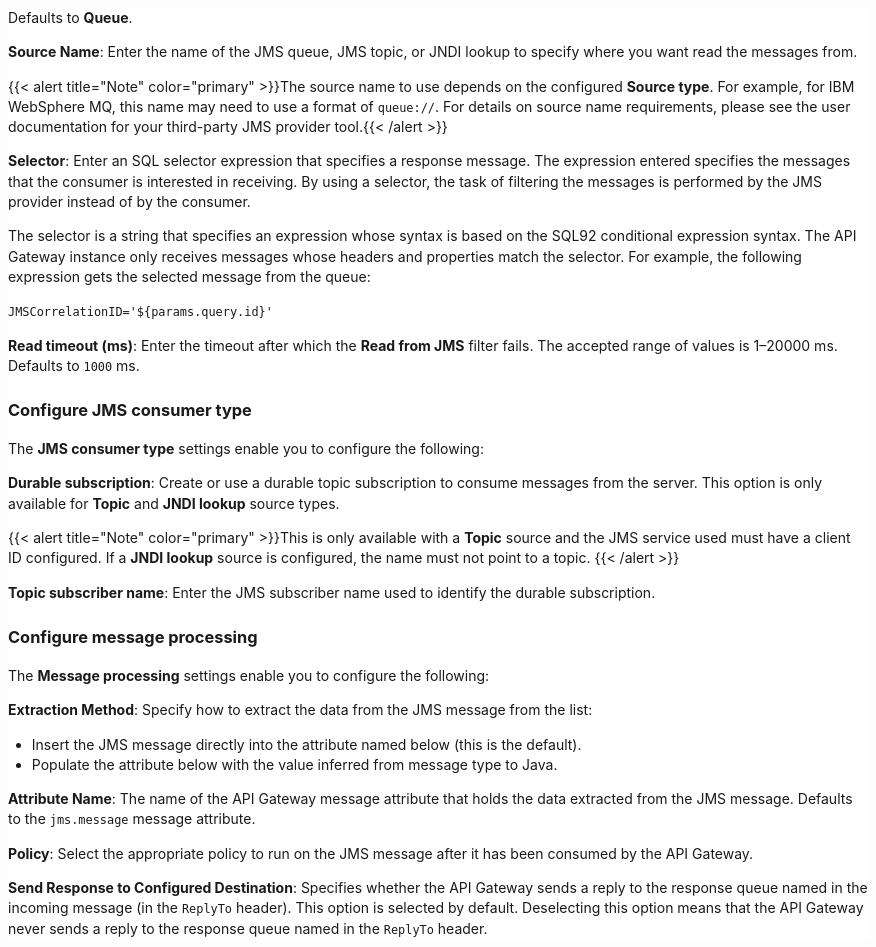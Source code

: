 Defaults to **Queue**.

**Source Name**: Enter the name of the JMS queue, JMS topic, or JNDI lookup to specify where you want read the messages from.

{{< alert title="Note" color="primary" >}}The source name to use depends on the configured **Source type**. For example, for IBM WebSphere MQ, this name may need to use a format of `queue://`. For details on source name requirements, please see the user documentation for your third-party JMS provider tool.{{< /alert >}}

**Selector**: Enter an SQL selector expression that specifies a response message. The expression entered specifies the messages that the consumer is interested in receiving. By using a selector, the task of filtering the messages is performed by the JMS provider instead of by the consumer.

The selector is a string that specifies an expression whose syntax is based on the SQL92 conditional expression syntax. The API Gateway instance only receives messages whose headers and properties match the selector. For example, the following expression gets the selected message from the queue:

```
JMSCorrelationID='${params.query.id}'
```

**Read timeout (ms)**: Enter the timeout after which the **Read from JMS** filter fails. The accepted range of values is 1–20000 ms. Defaults to `1000` ms.

### Configure JMS consumer type

The **JMS consumer type** settings enable you to configure the following:

**Durable subscription**: Create or use a durable topic subscription to consume messages from the server. This option is only available for **Topic** and **JNDI lookup** source types.

{{< alert title="Note" color="primary" >}}This is only available with a **Topic**
source and the JMS service used must have a client ID configured. If a **JNDI lookup**
source is configured, the name must not point to a topic. {{< /alert >}}

**Topic subscriber name**: Enter the JMS subscriber name used to identify the durable subscription.

### Configure message processing

The **Message processing** settings enable you to configure the following:

**Extraction Method**: Specify how to extract the data from the JMS message from the list:

* Insert the JMS message directly into the attribute named below (this is the default).
* Populate the attribute below with the value inferred from message type to Java.

**Attribute Name**: The name of the API Gateway message attribute that holds the data extracted from the JMS message. Defaults to the `jms.message` message attribute.

**Policy**: Select the appropriate policy to run on the JMS message after it has been consumed by the API Gateway.

**Send Response to Configured Destination**: Specifies whether the API Gateway sends a reply to the response queue named in the incoming message (in the `ReplyTo` header). This option is selected by default. Deselecting this option means that the API Gateway never sends a reply to the response queue named in the `ReplyTo` header.